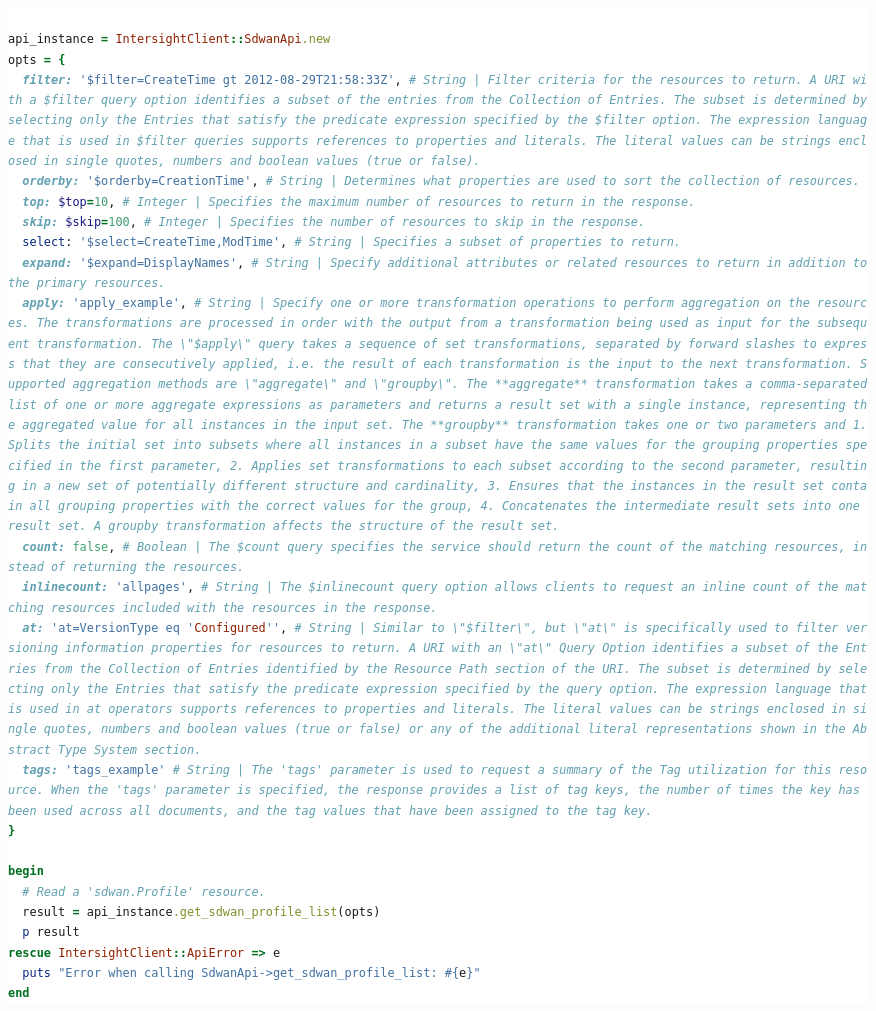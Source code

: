 ```ruby

api_instance = IntersightClient::SdwanApi.new
opts = {
  filter: '$filter=CreateTime gt 2012-08-29T21:58:33Z', # String | Filter criteria for the resources to return. A URI with a $filter query option identifies a subset of the entries from the Collection of Entries. The subset is determined by selecting only the Entries that satisfy the predicate expression specified by the $filter option. The expression language that is used in $filter queries supports references to properties and literals. The literal values can be strings enclosed in single quotes, numbers and boolean values (true or false).
  orderby: '$orderby=CreationTime', # String | Determines what properties are used to sort the collection of resources.
  top: $top=10, # Integer | Specifies the maximum number of resources to return in the response.
  skip: $skip=100, # Integer | Specifies the number of resources to skip in the response.
  select: '$select=CreateTime,ModTime', # String | Specifies a subset of properties to return.
  expand: '$expand=DisplayNames', # String | Specify additional attributes or related resources to return in addition to the primary resources.
  apply: 'apply_example', # String | Specify one or more transformation operations to perform aggregation on the resources. The transformations are processed in order with the output from a transformation being used as input for the subsequent transformation. The \"$apply\" query takes a sequence of set transformations, separated by forward slashes to express that they are consecutively applied, i.e. the result of each transformation is the input to the next transformation. Supported aggregation methods are \"aggregate\" and \"groupby\". The **aggregate** transformation takes a comma-separated list of one or more aggregate expressions as parameters and returns a result set with a single instance, representing the aggregated value for all instances in the input set. The **groupby** transformation takes one or two parameters and 1. Splits the initial set into subsets where all instances in a subset have the same values for the grouping properties specified in the first parameter, 2. Applies set transformations to each subset according to the second parameter, resulting in a new set of potentially different structure and cardinality, 3. Ensures that the instances in the result set contain all grouping properties with the correct values for the group, 4. Concatenates the intermediate result sets into one result set. A groupby transformation affects the structure of the result set.
  count: false, # Boolean | The $count query specifies the service should return the count of the matching resources, instead of returning the resources.
  inlinecount: 'allpages', # String | The $inlinecount query option allows clients to request an inline count of the matching resources included with the resources in the response.
  at: 'at=VersionType eq 'Configured'', # String | Similar to \"$filter\", but \"at\" is specifically used to filter versioning information properties for resources to return. A URI with an \"at\" Query Option identifies a subset of the Entries from the Collection of Entries identified by the Resource Path section of the URI. The subset is determined by selecting only the Entries that satisfy the predicate expression specified by the query option. The expression language that is used in at operators supports references to properties and literals. The literal values can be strings enclosed in single quotes, numbers and boolean values (true or false) or any of the additional literal representations shown in the Abstract Type System section.
  tags: 'tags_example' # String | The 'tags' parameter is used to request a summary of the Tag utilization for this resource. When the 'tags' parameter is specified, the response provides a list of tag keys, the number of times the key has been used across all documents, and the tag values that have been assigned to the tag key.
}

begin
  # Read a 'sdwan.Profile' resource.
  result = api_instance.get_sdwan_profile_list(opts)
  p result
rescue IntersightClient::ApiError => e
  puts "Error when calling SdwanApi->get_sdwan_profile_list: #{e}"
end
```

